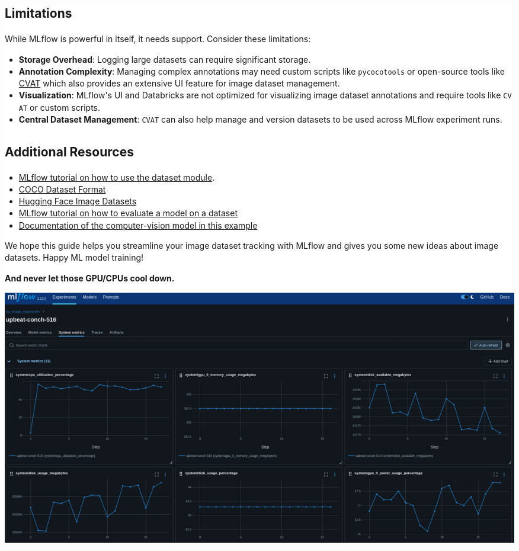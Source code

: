 ## Limitations

While MLflow is powerful in itself, it needs support. Consider these limitations:

- **Storage Overhead**: Logging large datasets can require significant storage.
- **Annotation Complexity**: Managing complex annotations may need custom scripts like `pycocotools` or open-source tools like [CVAT](https://docs.cvat.ai/docs/getting_started/overview/) which also provides an extensive UI feature for image dataset management.
- **Visualization**: MLflow's UI and Databricks are not optimized for visualizing image dataset annotations and require tools like `CVAT` or custom scripts.
- **Central Dataset Management**: `CVAT` can also help manage and version datasets to be used across MLflow experiment runs.

## Additional Resources

- [MLflow tutorial on how to use the dataset module](https://mlflow.org/docs/latest/dataset/).
- [COCO Dataset Format](https://cocodataset.org/#format-data)
- [Hugging Face Image Datasets](https://huggingface.co/docs/datasets/en/image_dataset)
- [MLflow tutorial on how to evaluate a model on a dataset](https://mlflow.org/docs/latest/model#evaluating-with-a-static-dataset)
- [Documentation of the computer-vision model in this example](https://pytorch.org/vision/main/models/generated/torchvision.models.detection.fasterrcnn_resnet50_fpn.html)

We hope this guide helps you streamline your image dataset tracking with MLflow and gives you some new ideas about image datasets. Happy ML model training!

**And never let those GPU/CPUs cool down.**

![System metrics](systemmetrics.png)

